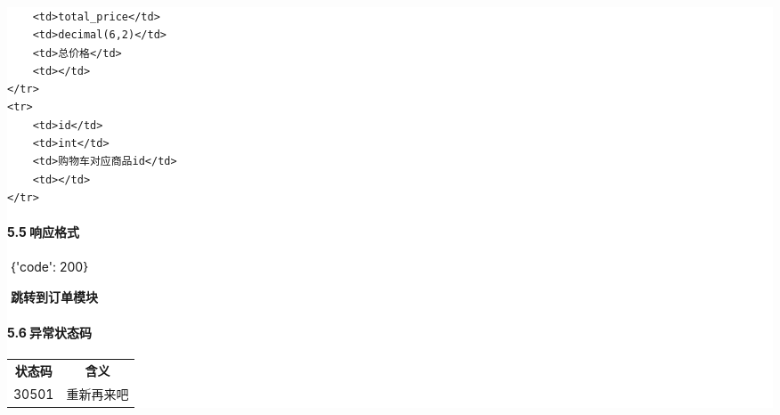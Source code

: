     	<td>total_price</td>
        <td>decimal(6,2)</td>
        <td>总价格</td>
        <td></td>
    </tr>
    <tr>
    	<td>id</td>
        <td>int</td>
        <td>购物车对应商品id</td>
        <td></td>
    </tr>
</table>

#### 	5.5 响应格式

​		{'code': 200}

​		**跳转到订单模块**

#### 	5.6 异常状态码

<table>
    <tr>
    	<th>状态码</th>
        <th>含义</th>
    </tr>
    <tr>
    	<td>30501</td>
        <td>重新再来吧</td>
    </tr>
</table>
